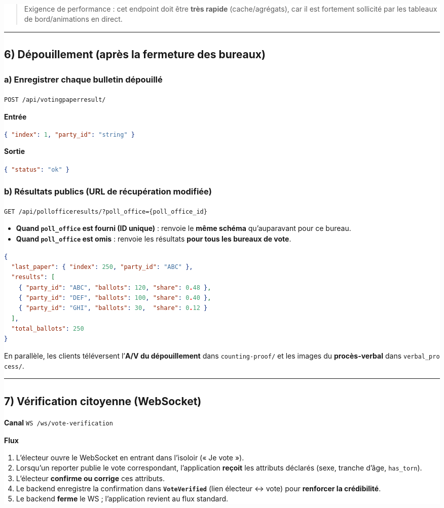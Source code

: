 > Exigence de performance : cet endpoint doit être **très rapide** (cache/agrégats), car il est fortement sollicité par les tableaux de bord/animations en direct.

---

## 6) Dépouillement (après la fermeture des bureaux)

### a) Enregistrer chaque bulletin dépouillé

`POST /api/votingpaperresult/`

**Entrée**

```json
{ "index": 1, "party_id": "string" }
```

**Sortie**

```json
{ "status": "ok" }
```

### b) Résultats publics (**URL de récupération modifiée**)

`GET /api/pollofficeresults/?poll_office={poll_office_id}`

* **Quand `poll_office` est fourni (ID unique)** : renvoie le **même schéma** qu’auparavant pour ce bureau.
* **Quand `poll_office` est omis** : renvoie les résultats **pour tous les bureaux de vote**.

```json
{
  "last_paper": { "index": 250, "party_id": "ABC" },
  "results": [
    { "party_id": "ABC", "ballots": 120, "share": 0.48 },
    { "party_id": "DEF", "ballots": 100, "share": 0.40 },
    { "party_id": "GHI", "ballots": 30,  "share": 0.12 }
  ],
  "total_ballots": 250
}
```

En parallèle, les clients téléversent l’**A/V du dépouillement** dans `counting-proof/` et les images du **procès-verbal** dans `verbal_process/`.

---

## 7) Vérification citoyenne (WebSocket)

**Canal**
`WS /ws/vote-verification`

**Flux**

1. L’électeur ouvre le WebSocket en entrant dans l’isoloir (« Je vote »).
2. Lorsqu’un reporter publie le vote correspondant, l’application **reçoit** les attributs déclarés (sexe, tranche d’âge, `has_torn`).
3. L’électeur **confirme ou corrige** ces attributs.
4. Le backend enregistre la confirmation dans **`VoteVerified`** (lien électeur ↔ vote) pour **renforcer la crédibilité**.
5. Le backend **ferme** le WS ; l’application revient au flux standard.
